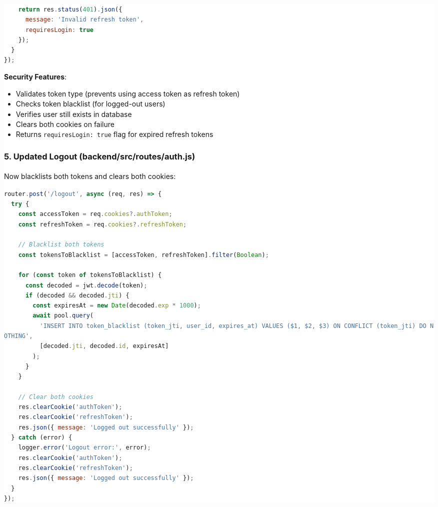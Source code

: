 ```javascript
    return res.status(401).json({
      message: 'Invalid refresh token',
      requiresLogin: true
    });
  }
});
```

**Security Features**:
- Validates token type (prevents using access token as refresh token)
- Checks token blacklist (for logged-out users)
- Verifies user still exists in database
- Clears both cookies on failure
- Returns `requiresLogin: true` flag for expired refresh tokens

### 5. Updated Logout (backend/src/routes/auth.js)

Now blacklists both tokens and clears both cookies:

```javascript
router.post('/logout', async (req, res) => {
  try {
    const accessToken = req.cookies?.authToken;
    const refreshToken = req.cookies?.refreshToken;

    // Blacklist both tokens
    const tokensToBlacklist = [accessToken, refreshToken].filter(Boolean);

    for (const token of tokensToBlacklist) {
      const decoded = jwt.decode(token);
      if (decoded && decoded.jti) {
        const expiresAt = new Date(decoded.exp * 1000);
        await pool.query(
          'INSERT INTO token_blacklist (token_jti, user_id, expires_at) VALUES ($1, $2, $3) ON CONFLICT (token_jti) DO NOTHING',
          [decoded.jti, decoded.id, expiresAt]
        );
      }
    }

    // Clear both cookies
    res.clearCookie('authToken');
    res.clearCookie('refreshToken');
    res.json({ message: 'Logged out successfully' });
  } catch (error) {
    logger.error('Logout error:', error);
    res.clearCookie('authToken');
    res.clearCookie('refreshToken');
    res.json({ message: 'Logged out successfully' });
  }
});
```
